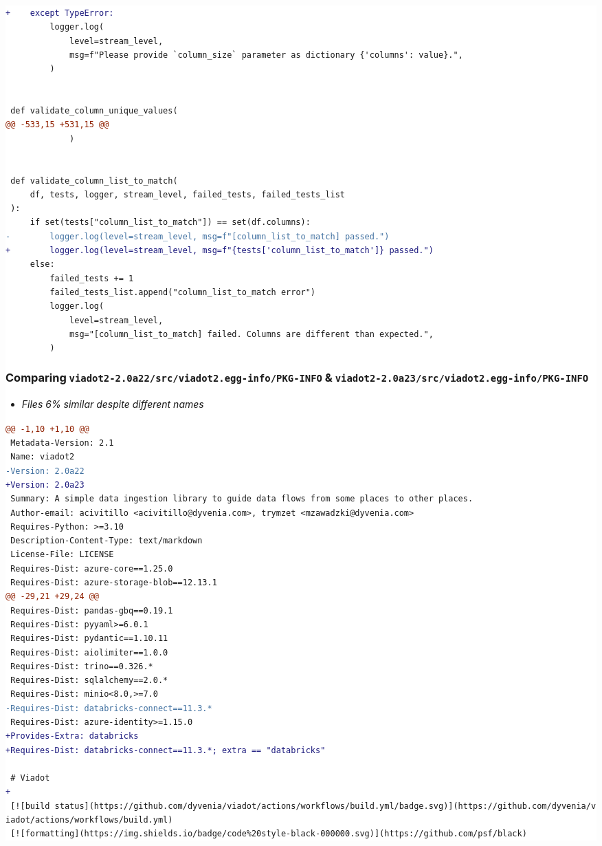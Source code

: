 ```diff
+    except TypeError:
         logger.log(
             level=stream_level,
             msg=f"Please provide `column_size` parameter as dictionary {'columns': value}.",
         )
 
 
 def validate_column_unique_values(
@@ -533,15 +531,15 @@
             )
 
 
 def validate_column_list_to_match(
     df, tests, logger, stream_level, failed_tests, failed_tests_list
 ):
     if set(tests["column_list_to_match"]) == set(df.columns):
-        logger.log(level=stream_level, msg=f"[column_list_to_match] passed.")
+        logger.log(level=stream_level, msg=f"{tests['column_list_to_match']} passed.")
     else:
         failed_tests += 1
         failed_tests_list.append("column_list_to_match error")
         logger.log(
             level=stream_level,
             msg="[column_list_to_match] failed. Columns are different than expected.",
         )
```

### Comparing `viadot2-2.0a22/src/viadot2.egg-info/PKG-INFO` & `viadot2-2.0a23/src/viadot2.egg-info/PKG-INFO`

 * *Files 6% similar despite different names*

```diff
@@ -1,10 +1,10 @@
 Metadata-Version: 2.1
 Name: viadot2
-Version: 2.0a22
+Version: 2.0a23
 Summary: A simple data ingestion library to guide data flows from some places to other places.
 Author-email: acivitillo <acivitillo@dyvenia.com>, trymzet <mzawadzki@dyvenia.com>
 Requires-Python: >=3.10
 Description-Content-Type: text/markdown
 License-File: LICENSE
 Requires-Dist: azure-core==1.25.0
 Requires-Dist: azure-storage-blob==12.13.1
@@ -29,21 +29,24 @@
 Requires-Dist: pandas-gbq==0.19.1
 Requires-Dist: pyyaml>=6.0.1
 Requires-Dist: pydantic==1.10.11
 Requires-Dist: aiolimiter==1.0.0
 Requires-Dist: trino==0.326.*
 Requires-Dist: sqlalchemy==2.0.*
 Requires-Dist: minio<8.0,>=7.0
-Requires-Dist: databricks-connect==11.3.*
 Requires-Dist: azure-identity>=1.15.0
+Provides-Extra: databricks
+Requires-Dist: databricks-connect==11.3.*; extra == "databricks"
 
 # Viadot
+
 [![build status](https://github.com/dyvenia/viadot/actions/workflows/build.yml/badge.svg)](https://github.com/dyvenia/viadot/actions/workflows/build.yml)
 [![formatting](https://img.shields.io/badge/code%20style-black-000000.svg)](https://github.com/psf/black)
```